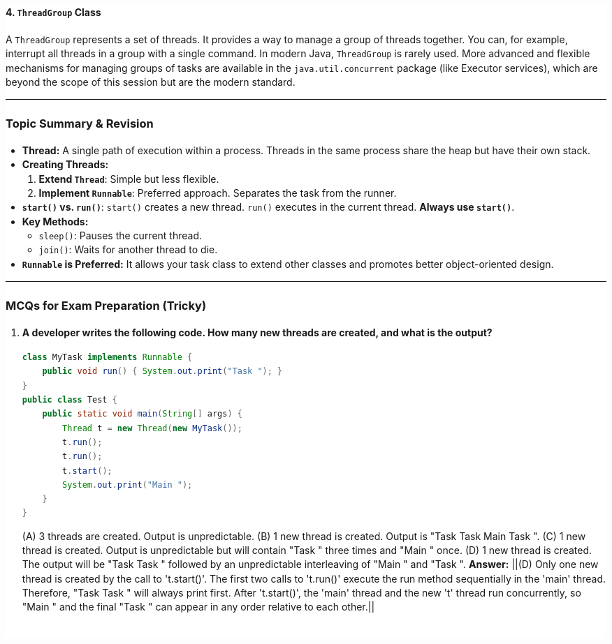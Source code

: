 
#### **4. `ThreadGroup` Class**

A `ThreadGroup` represents a set of threads. It provides a way to manage a group of threads together. You can, for example, interrupt all threads in a group with a single command. In modern Java, `ThreadGroup` is rarely used. More advanced and flexible mechanisms for managing groups of tasks are available in the `java.util.concurrent` package (like Executor services), which are beyond the scope of this session but are the modern standard.

---

### **Topic Summary & Revision**

*   **Thread:** A single path of execution within a process. Threads in the same process share the heap but have their own stack.
*   **Creating Threads:**
    1.  **Extend `Thread`**: Simple but less flexible.
    2.  **Implement `Runnable`**: Preferred approach. Separates the task from the runner.
*   **`start()` vs. `run()`**: `start()` creates a new thread. `run()` executes in the current thread. **Always use `start()`**.
*   **Key Methods:**
    *   `sleep()`: Pauses the current thread.
    *   `join()`: Waits for another thread to die.
*   **`Runnable` is Preferred:** It allows your task class to extend other classes and promotes better object-oriented design.

---

### **MCQs for Exam Preparation (Tricky)**

1.  **A developer writes the following code. How many new threads are created, and what is the output?**
    ```java
    class MyTask implements Runnable {
        public void run() { System.out.print("Task "); }
    }
    public class Test {
        public static void main(String[] args) {
            Thread t = new Thread(new MyTask());
            t.run();
            t.run();
            t.start();
            System.out.print("Main ");
        }
    }
    ```
    (A) 3 threads are created. Output is unpredictable.
    (B) 1 new thread is created. Output is "Task Task Main Task ".
    (C) 1 new thread is created. Output is unpredictable but will contain "Task " three times and "Main " once.
    (D) 1 new thread is created. The output will be "Task Task " followed by an unpredictable interleaving of "Main " and "Task ".
    **Answer:** ||(D) Only one new thread is created by the call to 't.start()'. The first two calls to 't.run()' execute the run method sequentially in the 'main' thread. Therefore, "Task Task " will always print first. After 't.start()', the 'main' thread and the new 't' thread run concurrently, so "Main " and the final "Task " can appear in any order relative to each other.||
<br>
